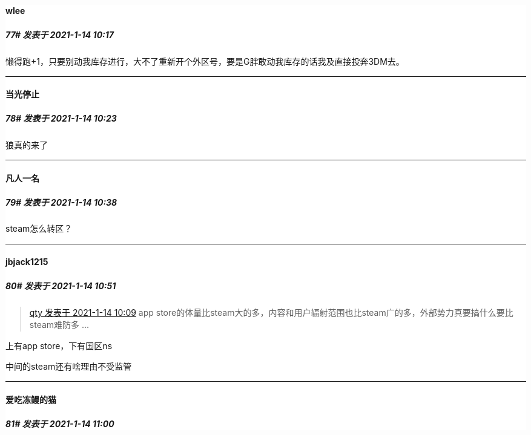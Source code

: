 ####  wlee  
##### 77#       发表于 2021-1-14 10:17




懒得跑+1，只要别动我库存进行，大不了重新开个外区号，要是G胖敢动我库存的话我及直接投奔3DM去。







*****

####  当光停止  
##### 78#       发表于 2021-1-14 10:23




狼真的来了







*****

####  凡人一名  
##### 79#       发表于 2021-1-14 10:38




steam怎么转区？







*****

####  jbjack1215  
##### 80#       发表于 2021-1-14 10:51



<blockquote><a href="httphttps://bbs.saraba1st.com/2b/forum.php?mod=redirect&amp;goto=findpost&amp;pid=50030239&amp;ptid=1982713" target="_blank">qty 发表于 2021-1-14 10:09</a>
app store的体量比steam大的多，内容和用户辐射范围也比steam广的多，外部势力真要搞什么要比steam难防多 ...</blockquote>
上有app store，下有国区ns

中间的steam还有啥理由不受监管







*****

####  爱吃冻鳗的猫  
##### 81#       发表于 2021-1-14 11:00
